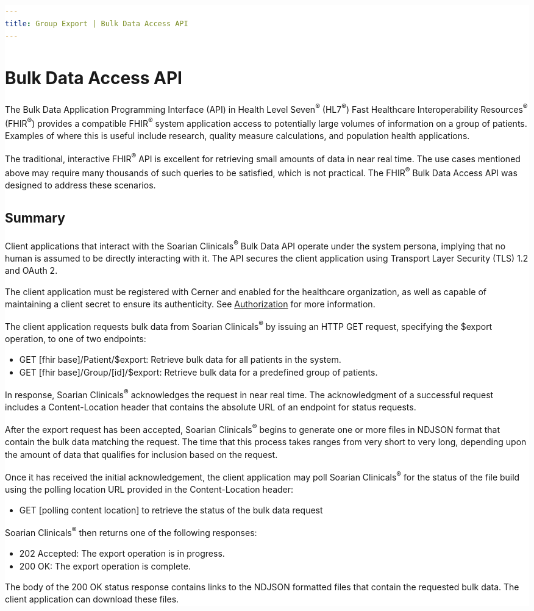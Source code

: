 ```yaml
---
title: Group Export | Bulk Data Access API
---
```


# Bulk Data Access API
The Bulk Data Application Programming Interface (API) in Health Level Seven<sup>®</sup> (HL7<sup>®</sup>) Fast Healthcare Interoperability Resources<sup>®</sup> (FHIR<sup>®</sup>) provides a compatible FHIR<sup>®</sup> system application access to potentially large volumes of information on a group of patients. Examples of where this is useful include research, quality measure calculations, and population health applications.

The traditional, interactive FHIR<sup>®</sup> API is excellent for retrieving small amounts of data in near real time. The use cases mentioned above may require many thousands of such queries to be satisfied, which is not practical. The FHIR<sup>®</sup> Bulk Data Access API was designed to address these scenarios.

## Summary
Client applications that interact with the Soarian Clinicals<sup>®</sup> Bulk Data API operate under the system persona, implying that no human is assumed to be directly interacting with it. The API secures the client application using Transport Layer Security (TLS) 1.2 and OAuth 2.

The client application must be registered with Cerner and enabled for the healthcare organization, as well as capable of maintaining a client secret to ensure its authenticity. See [Authorization](https://fhir.cerner.com/authorization/) for more information.

The client application requests bulk data from Soarian Clinicals<sup>®</sup> by issuing an HTTP GET request, specifying the $export operation, to one of two endpoints:

* GET [fhir base]/Patient/$export: Retrieve bulk data for all patients in the system.
* GET [fhir base]/Group/[id]/$export: Retrieve bulk data for a predefined group of patients.

In response, Soarian Clinicals<sup>®</sup> acknowledges the request in near real time. The acknowledgment of a successful request includes a Content-Location header that contains the absolute URL of an endpoint for status requests.

After the export request has been accepted, Soarian Clinicals<sup>®</sup> begins to generate one or more files in NDJSON format that contain the bulk data matching the request. The time that this process takes ranges from very short to very long, depending upon the amount of data that qualifies for inclusion based on the request.

Once it has received the initial acknowledgement, the client application may poll Soarian Clinicals<sup>®</sup> for the status of the file build using the polling location URL provided in the Content-Location header:

* GET [polling content location] to retrieve the status of the bulk data request

Soarian Clinicals<sup>®</sup> then returns one of the following responses:

* 202 Accepted: The export operation is in progress.
* 200 OK: The export operation is complete.

The body of the 200 OK status response contains links to the NDJSON formatted files that contain the requested bulk data. The client application can download these files.


[`string`]: https://hl7.org/fhir/R4/search.html#string